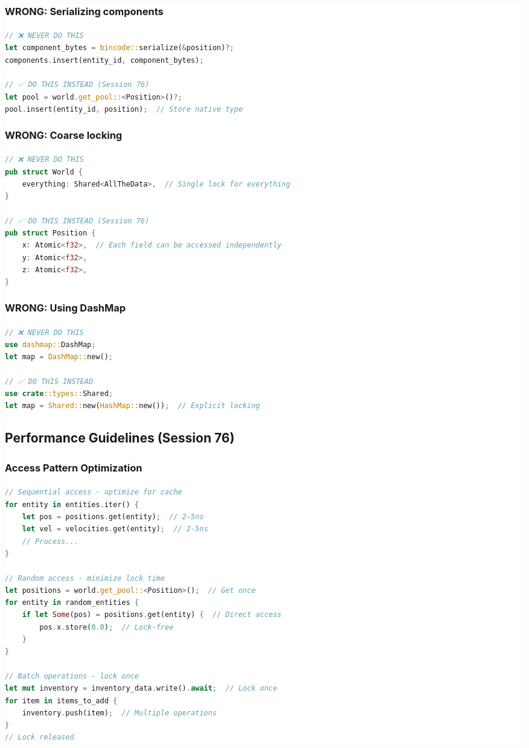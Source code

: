 ### WRONG: Serializing components
```rust
// ❌ NEVER DO THIS
let component_bytes = bincode::serialize(&position)?;
components.insert(entity_id, component_bytes);

// ✅ DO THIS INSTEAD (Session 76)
let pool = world.get_pool::<Position>()?;
pool.insert(entity_id, position);  // Store native type
```

### WRONG: Coarse locking
```rust
// ❌ NEVER DO THIS
pub struct World {
    everything: Shared<AllTheData>,  // Single lock for everything
}

// ✅ DO THIS INSTEAD (Session 76)
pub struct Position {
    x: Atomic<f32>,  // Each field can be accessed independently
    y: Atomic<f32>,
    z: Atomic<f32>,
}
```

### WRONG: Using DashMap
```rust
// ❌ NEVER DO THIS
use dashmap::DashMap;
let map = DashMap::new();

// ✅ DO THIS INSTEAD
use crate::types::Shared;
let map = Shared::new(HashMap::new());  // Explicit locking
```

## Performance Guidelines (Session 76)

### Access Pattern Optimization
```rust
// Sequential access - optimize for cache
for entity in entities.iter() {
    let pos = positions.get(entity);  // 2-5ns
    let vel = velocities.get(entity);  // 2-5ns
    // Process...
}

// Random access - minimize lock time
let positions = world.get_pool::<Position>();  // Get once
for entity in random_entities {
    if let Some(pos) = positions.get(entity) {  // Direct access
        pos.x.store(0.0);  // Lock-free
    }
}

// Batch operations - lock once
let mut inventory = inventory_data.write().await;  // Lock once
for item in items_to_add {
    inventory.push(item);  // Multiple operations
}
// Lock released
```